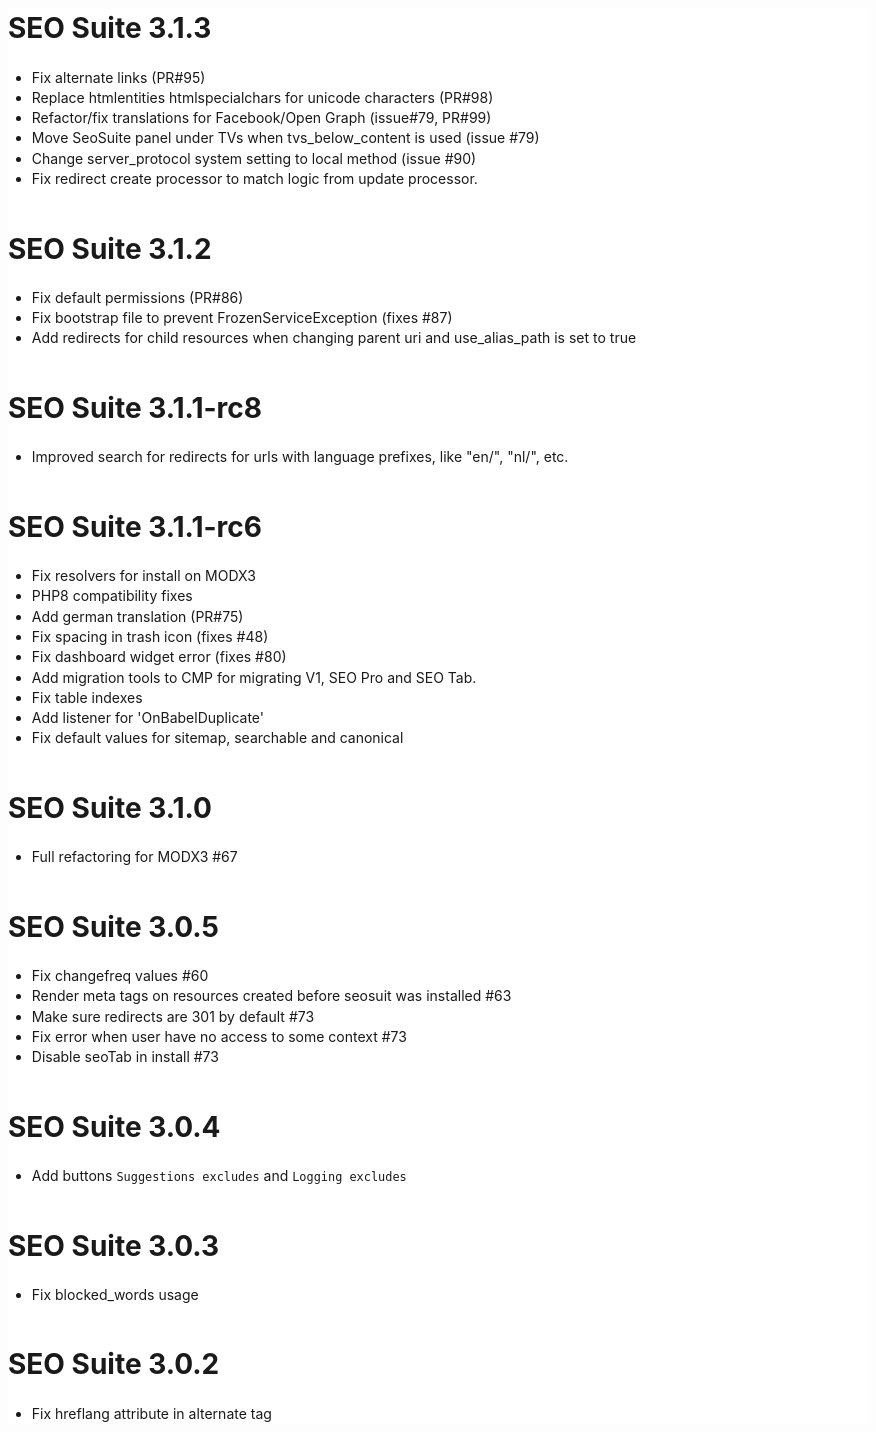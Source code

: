 SEO Suite 3.1.3
==============
- Fix alternate links (PR#95)
- Replace htmlentities htmlspecialchars for unicode characters (PR#98)
- Refactor/fix translations for Facebook/Open Graph (issue#79, PR#99)
- Move SeoSuite panel under TVs when tvs_below_content is used (issue #79)
- Change server_protocol system setting to local method (issue #90)
- Fix redirect create processor to match logic from update processor.

SEO Suite 3.1.2
==============
- Fix default permissions (PR#86)
- Fix bootstrap file to prevent FrozenServiceException (fixes #87)
- Add redirects for child resources when changing parent uri and use_alias_path is set to true

SEO Suite 3.1.1-rc8
==============
- Improved search for redirects for urls with language prefixes, like "en/", "nl/", etc.

SEO Suite 3.1.1-rc6
==============
- Fix resolvers for install on MODX3
- PHP8 compatibility fixes
- Add german translation (PR#75)
- Fix spacing in trash icon (fixes #48)
- Fix dashboard widget error (fixes #80)
- Add migration tools to CMP for migrating V1, SEO Pro and SEO Tab.
- Fix table indexes
- Add listener for 'OnBabelDuplicate'
- Fix default values for sitemap, searchable and canonical

SEO Suite 3.1.0
==============
- Full refactoring for MODX3 #67

SEO Suite 3.0.5
==============
- Fix changefreq values #60
- Render meta tags on resources created before seosuit was installed #63
- Make sure redirects are 301 by default #73
- Fix error when user have no access to some context #73
- Disable seoTab in install #73

SEO Suite 3.0.4
==============
- Add buttons `Suggestions excludes` and `Logging excludes`

SEO Suite 3.0.3
==============
- Fix blocked_words usage

SEO Suite 3.0.2
==============
- Fix hreflang attribute in alternate tag
